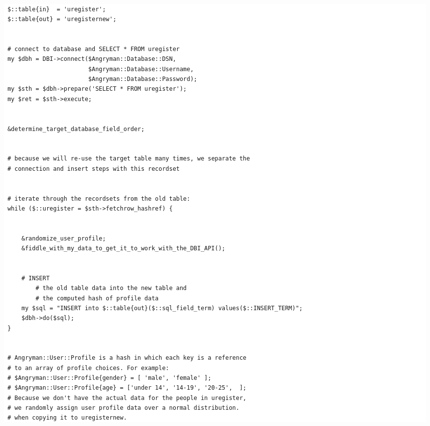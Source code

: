 
     $::table{in}  = 'uregister';
     $::table{out} = 'uregisternew';


     # connect to database and SELECT * FROM uregister
     my $dbh = DBI->connect($Angryman::Database::DSN, 
                            $Angryman::Database::Username, 
                            $Angryman::Database::Password);
     my $sth = $dbh->prepare('SELECT * FROM uregister');
     my $ret = $sth->execute;


     &determine_target_database_field_order;


     # because we will re-use the target table many times, we separate the 
     # connection and insert steps with this recordset


     # iterate through the recordsets from the old table:
     while ($::uregister = $sth->fetchrow_hashref) {


         &randomize_user_profile;
         &fiddle_with_my_data_to_get_it_to_work_with_the_DBI_API();


         # INSERT 
             # the old table data into the new table and
             # the computed hash of profile data
         my $sql = "INSERT into $::table{out}($::sql_field_term) values($::INSERT_TERM)";
         $dbh->do($sql);
     }


     # Angryman::User::Profile is a hash in which each key is a reference 
     # to an array of profile choices. For example:
     # $Angryman::User::Profile{gender} = [ 'male', 'female' ];
     # $Angryman::User::Profile{age} = ['under 14', '14-19', '20-25',  ];
     # Because we don't have the actual data for the people in uregister,
     # we randomly assign user profile data over a normal distribution.
     # when copying it to uregisternew.